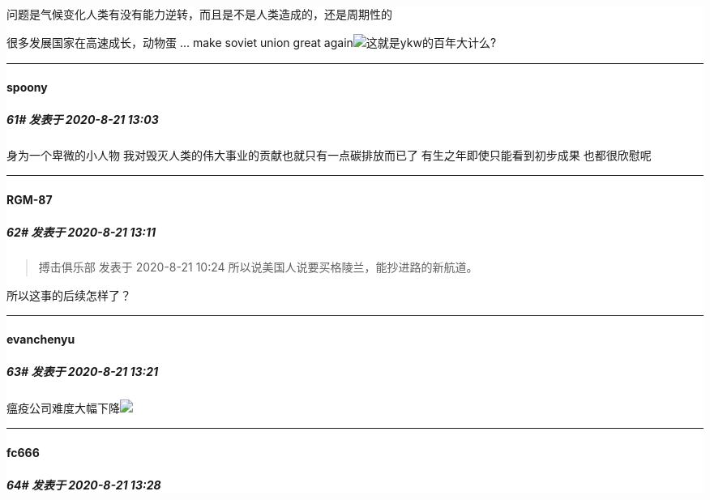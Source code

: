 问题是气候变化人类有没有能力逆转，而且是不是人类造成的，还是周期性的


很多发展国家在高速成长，动物蛋 ...</blockquote>
make soviet union great again<img src="https://static.saraba1st.com/image/smiley/face2017/245.png" referrerpolicy="no-referrer">这就是ykw的百年大计么?







-----

####  spoony  
##### 61#       发表于 2020-8-21 13:03




身为一个卑微的小人物 我对毁灭人类的伟大事业的贡献也就只有一点碳排放而已了 有生之年即使只能看到初步成果 也都很欣慰呢 







-----

####  RGM-87  
##### 62#       发表于 2020-8-21 13:11



<blockquote>搏击俱乐部 发表于 2020-8-21 10:24
所以说美国人说要买格陵兰，能抄进路的新航道。</blockquote>
所以这事的后续怎样了？







-----

####  evanchenyu  
##### 63#       发表于 2020-8-21 13:21




瘟疫公司难度大幅下降<img src="https://static.saraba1st.com/image/smiley/face2017/067.png" referrerpolicy="no-referrer">







-----

####  fc666  
##### 64#       发表于 2020-8-21 13:28


